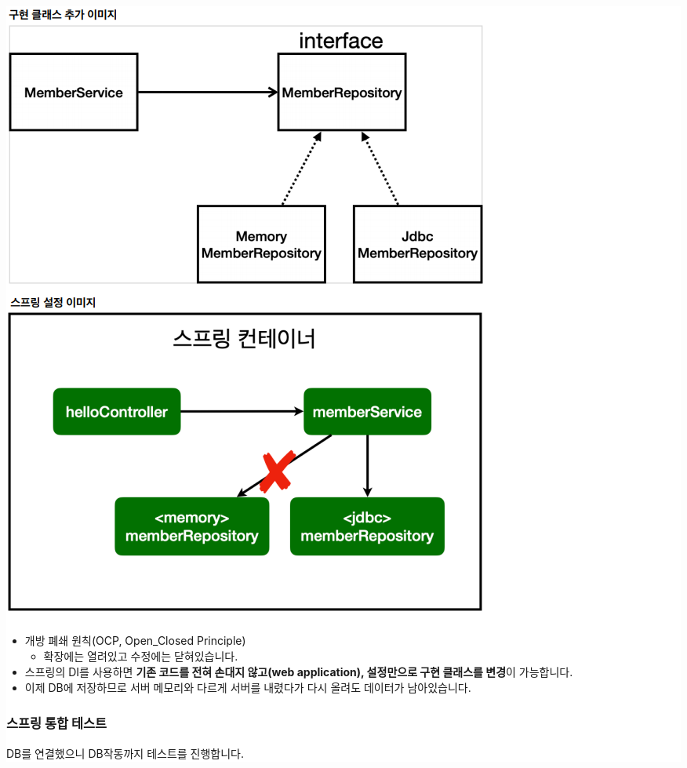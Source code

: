 <img src="../../iamges/DB_class_flow.png" />

<img src="../../iamges/DB_spring_flow.png" />

 - 개방 폐쇄 원칙(OCP, Open_Closed Principle)
   - 확장에는 열려있고 수정에는 닫혀있습니다.
 - 스프링의 DI를 사용하면 <b>기존 코드를 전혀 손대지 않고(web application), 설정만으로 구현 클래스를 변경</b>이 가능합니다.
 - 이제 DB에 저장하므로 서버 메모리와 다르게 서버를 내렸다가 다시 올려도 데이터가 남아있습니다.

### 스프링 통합 테스트

DB를 연결했으니 DB작동까지 테스트를 진행합니다.
